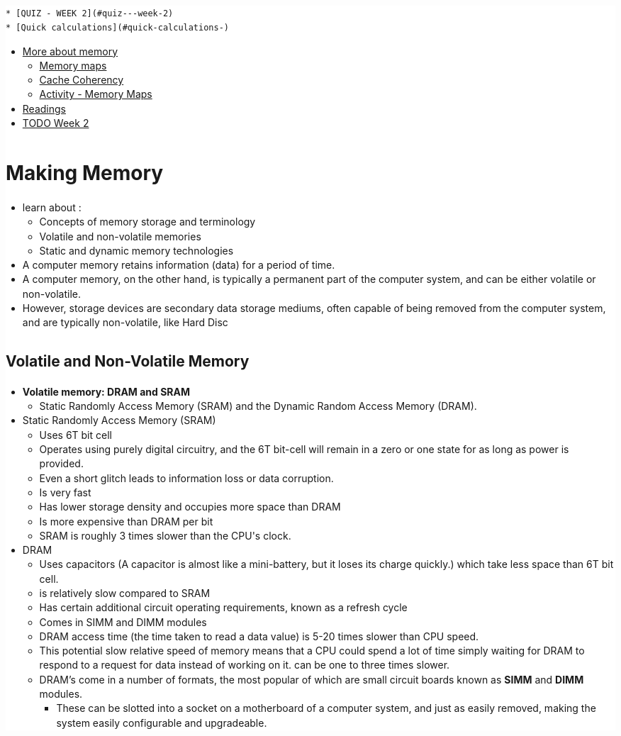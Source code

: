     * [QUIZ - WEEK 2](#quiz---week-2)
    * [Quick calculations](#quick-calculations-)
* [More about memory](#more-about-memory)
    * [Memory maps](#memory-maps)
    * [Cache Coherency](#cache-coherency)
    * [Activity - Memory Maps](#activity---memory-maps)
* [Readings](#readings---week-2)
* [TODO Week 2](#todo-week-2)

# Making Memory

* learn about :
    * Concepts of memory storage and terminology
    * Volatile and non-volatile memories
    * Static and dynamic memory technologies
* A computer memory retains information (data) for a period of time.
* A computer memory, on the other hand, is typically a permanent part of the computer system, and can be either volatile
  or non-volatile.
* However, storage devices are secondary data storage mediums, often capable of being removed from the computer
  system, and are typically non-volatile, like Hard Disc

## Volatile and Non-Volatile Memory

* **Volatile memory: DRAM and SRAM**
    * Static Randomly Access Memory (SRAM) and the Dynamic Random Access Memory (DRAM).
* Static Randomly Access Memory (SRAM)
    * Uses 6T bit cell
    * Operates using purely digital circuitry, and the 6T bit-cell will remain in a zero or one state for as long as
      power is provided.
    * Even a short glitch leads to information loss or data corruption.
    * Is very fast
    * Has lower storage density and occupies more space than DRAM
    * Is more expensive than DRAM per bit
    * SRAM is roughly 3 times slower than the CPU's clock.
* DRAM
    * Uses capacitors (A capacitor is almost like a mini-battery, but it loses its charge quickly.) which take less
      space than 6T bit cell.
    * is relatively slow compared to SRAM
    * Has certain additional circuit operating requirements, known as a refresh cycle
    * Comes in SIMM and DIMM modules
    * DRAM access time (the time taken to read a data value) is 5-20 times slower than CPU speed.
    * This potential slow relative speed of memory means that a CPU could spend a lot of time simply waiting for DRAM to
      respond to a request for data instead of working on it.
      can be one to three times slower.
    * DRAM’s come in a number of formats, the most popular of which are small circuit boards known as **SIMM** and
      **DIMM** modules.
        * These can be slotted into a socket on a motherboard of a computer system, and just as easily
          removed, making the system easily configurable and upgradeable.
